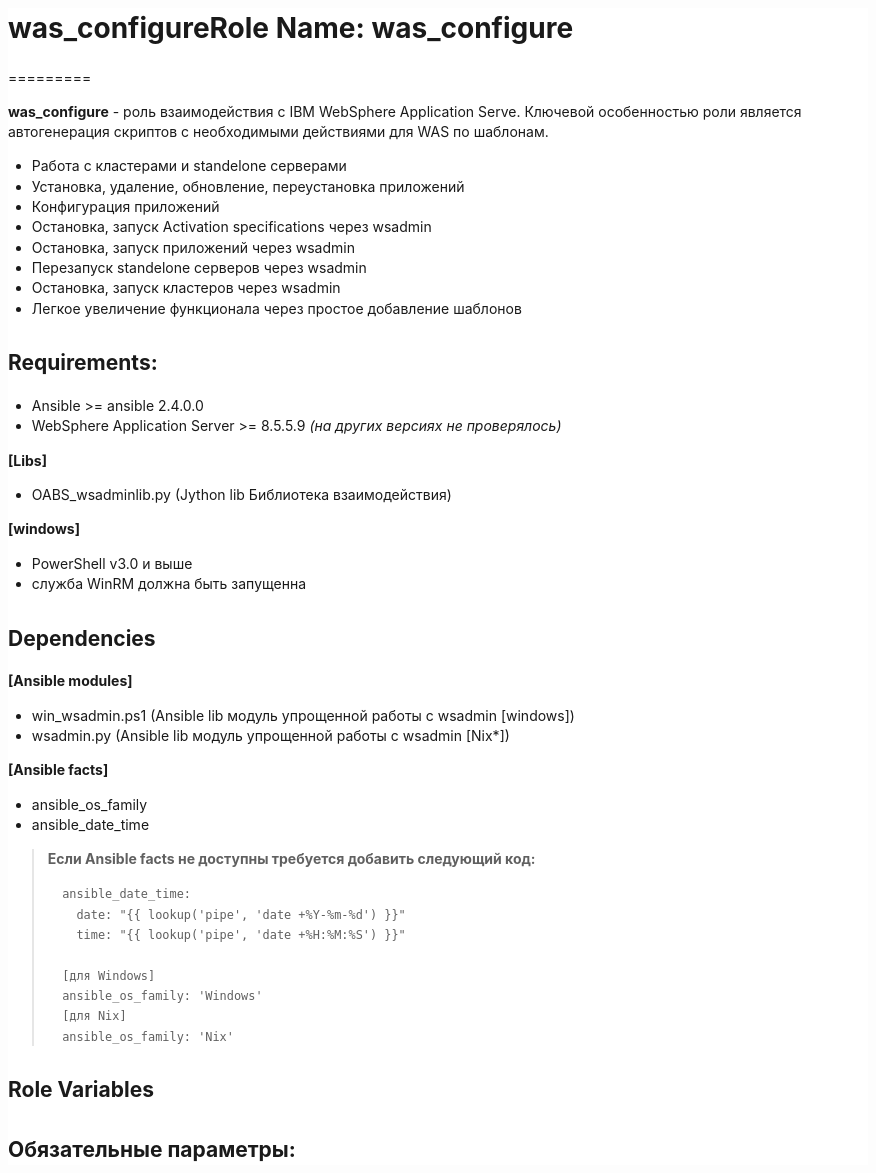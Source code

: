 # was_configureRole Name: was_configure
=========

**was_configure** - роль взаимодействия с IBM WebSphere Application Serve.  Ключевой особенностью роли является автогенерация скриптов с необходимыми действиями для WAS по шаблонам.

- Работа с кластерами и standelone серверами
- Установка, удаление, обновление, переустановка приложений
- Конфигурация приложений
- Остановка, запуск Activation specifications через wsadmin
- Остановка, запуск приложений через wsadmin
- Перезапуск standelone серверов через wsadmin
- Остановка, запуск кластеров через wsadmin
- Легкое увеличение функционала через простое добавление шаблонов



Requirements:
---------

-  Ansible >= ansible 2.4.0.0
-  WebSphere Application Server >= 8.5.5.9 *(на других версиях не проверялось)*

**[Libs]**

-  OABS_wsadminlib.py  (Jython lib Библиотека взаимодействия) 


**[windows]**

-  PowerShell v3.0 и выше
-  служба WinRM должна быть запущенна

Dependencies
---------
**[Ansible modules]**

-  win_wsadmin.ps1 (Ansible lib модуль упрощенной работы с wsadmin [windows])
-  wsadmin.py	(Ansible lib модуль упрощенной работы с wsadmin [Nix*])
  
**[Ansible facts]**

- ansible_os_family
- ansible_date_time
> **Если Ansible facts не доступны требуется добавить следующий код:**
> 
>		ansible_date_time:
>		  date: "{{ lookup('pipe', 'date +%Y-%m-%d') }}"
>		  time: "{{ lookup('pipe', 'date +%H:%M:%S') }}"
>		
>		[для Windows]
>		ansible_os_family: 'Windows'
>		[для Nix]
>		ansible_os_family: 'Nix'

Role Variables
---------
## Обязательные параметры: ##
